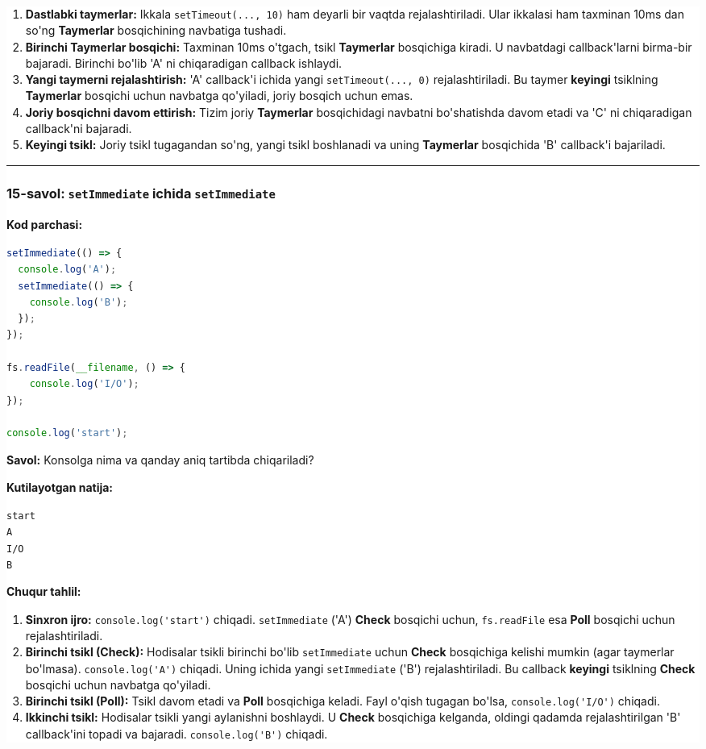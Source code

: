 1.  **Dastlabki taymerlar:** Ikkala `setTimeout(..., 10)` ham deyarli bir vaqtda rejalashtiriladi. Ular ikkalasi ham taxminan 10ms dan so'ng **Taymerlar** bosqichining navbatiga tushadi.
2.  **Birinchi Taymerlar bosqichi:** Taxminan 10ms o'tgach, tsikl **Taymerlar** bosqichiga kiradi. U navbatdagi callback'larni birma-bir bajaradi. Birinchi bo'lib 'A' ni chiqaradigan callback ishlaydi.
3.  **Yangi taymerni rejalashtirish:** 'A' callback'i ichida yangi `setTimeout(..., 0)` rejalashtiriladi. Bu taymer **keyingi** tsiklning **Taymerlar** bosqichi uchun navbatga qo'yiladi, joriy bosqich uchun emas.
4.  **Joriy bosqichni davom ettirish:** Tizim joriy **Taymerlar** bosqichidagi navbatni bo'shatishda davom etadi va 'C' ni chiqaradigan callback'ni bajaradi.
5.  **Keyingi tsikl:** Joriy tsikl tugagandan so'ng, yangi tsikl boshlanadi va uning **Taymerlar** bosqichida 'B' callback'i bajariladi.

-----

### 15-savol: `setImmediate` ichida `setImmediate`

**Kod parchasi:**

```javascript
setImmediate(() => {
  console.log('A');
  setImmediate(() => {
    console.log('B');
  });
});

fs.readFile(__filename, () => {
    console.log('I/O');
});

console.log('start');
```

**Savol:** Konsolga nima va qanday aniq tartibda chiqariladi?

**Kutilayotgan natija:**

```
start
A
I/O
B
```

**Chuqur tahlil:**

1.  **Sinxron ijro:** `console.log('start')` chiqadi. `setImmediate` ('A') **Check** bosqichi uchun, `fs.readFile` esa **Poll** bosqichi uchun rejalashtiriladi.
2.  **Birinchi tsikl (Check):** Hodisalar tsikli birinchi bo'lib `setImmediate` uchun **Check** bosqichiga kelishi mumkin (agar taymerlar bo'lmasa). `console.log('A')` chiqadi. Uning ichida yangi `setImmediate` ('B') rejalashtiriladi. Bu callback **keyingi** tsiklning **Check** bosqichi uchun navbatga qo'yiladi.
3.  **Birinchi tsikl (Poll):** Tsikl davom etadi va **Poll** bosqichiga keladi. Fayl o'qish tugagan bo'lsa, `console.log('I/O')` chiqadi.
4.  **Ikkinchi tsikl:** Hodisalar tsikli yangi aylanishni boshlaydi. U **Check** bosqichiga kelganda, oldingi qadamda rejalashtirilgan 'B' callback'ini topadi va bajaradi. `console.log('B')` chiqadi.
